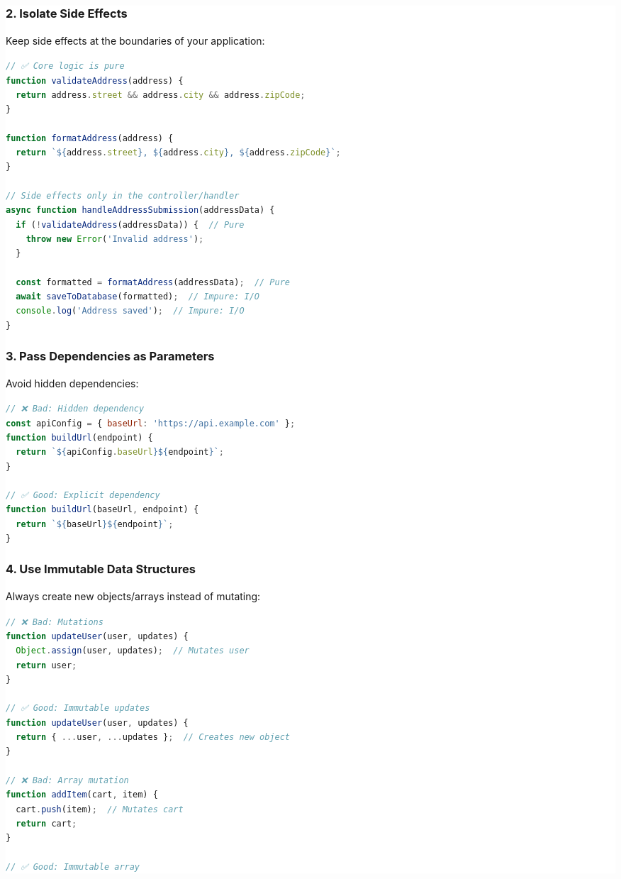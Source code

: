 ### 2. Isolate Side Effects

Keep side effects at the boundaries of your application:

```javascript
// ✅ Core logic is pure
function validateAddress(address) {
  return address.street && address.city && address.zipCode;
}

function formatAddress(address) {
  return `${address.street}, ${address.city}, ${address.zipCode}`;
}

// Side effects only in the controller/handler
async function handleAddressSubmission(addressData) {
  if (!validateAddress(addressData)) {  // Pure
    throw new Error('Invalid address');
  }
  
  const formatted = formatAddress(addressData);  // Pure
  await saveToDatabase(formatted);  // Impure: I/O
  console.log('Address saved');  // Impure: I/O
}
```

### 3. Pass Dependencies as Parameters

Avoid hidden dependencies:

```javascript
// ❌ Bad: Hidden dependency
const apiConfig = { baseUrl: 'https://api.example.com' };
function buildUrl(endpoint) {
  return `${apiConfig.baseUrl}${endpoint}`;
}

// ✅ Good: Explicit dependency
function buildUrl(baseUrl, endpoint) {
  return `${baseUrl}${endpoint}`;
}
```

### 4. Use Immutable Data Structures

Always create new objects/arrays instead of mutating:

```javascript
// ❌ Bad: Mutations
function updateUser(user, updates) {
  Object.assign(user, updates);  // Mutates user
  return user;
}

// ✅ Good: Immutable updates
function updateUser(user, updates) {
  return { ...user, ...updates };  // Creates new object
}

// ❌ Bad: Array mutation
function addItem(cart, item) {
  cart.push(item);  // Mutates cart
  return cart;
}

// ✅ Good: Immutable array
```